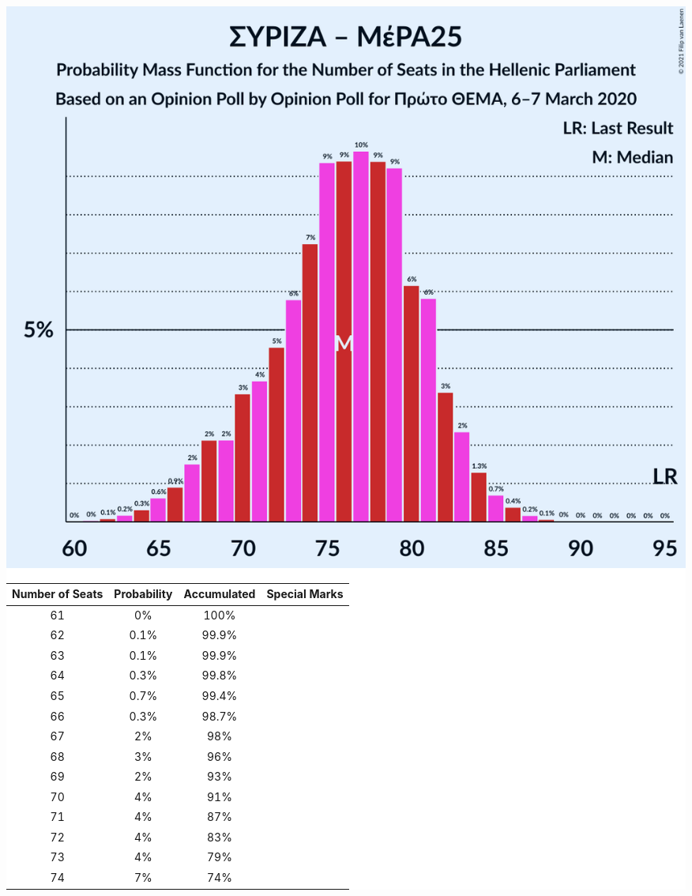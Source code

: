 ![Graph with seats probability mass function not yet produced](2020-03-07-OpinionPoll-coalitions-seats-pmf-συριζα–μέρα25.png "Seats Probability Mass Function")

| Number of Seats | Probability | Accumulated | Special Marks |
|:---------------:|:-----------:|:-----------:|:-------------:|
| 61 | 0% | 100% |  |
| 62 | 0.1% | 99.9% |  |
| 63 | 0.1% | 99.9% |  |
| 64 | 0.3% | 99.8% |  |
| 65 | 0.7% | 99.4% |  |
| 66 | 0.3% | 98.7% |  |
| 67 | 2% | 98% |  |
| 68 | 3% | 96% |  |
| 69 | 2% | 93% |  |
| 70 | 4% | 91% |  |
| 71 | 4% | 87% |  |
| 72 | 4% | 83% |  |
| 73 | 4% | 79% |  |
| 74 | 7% | 74% |  |